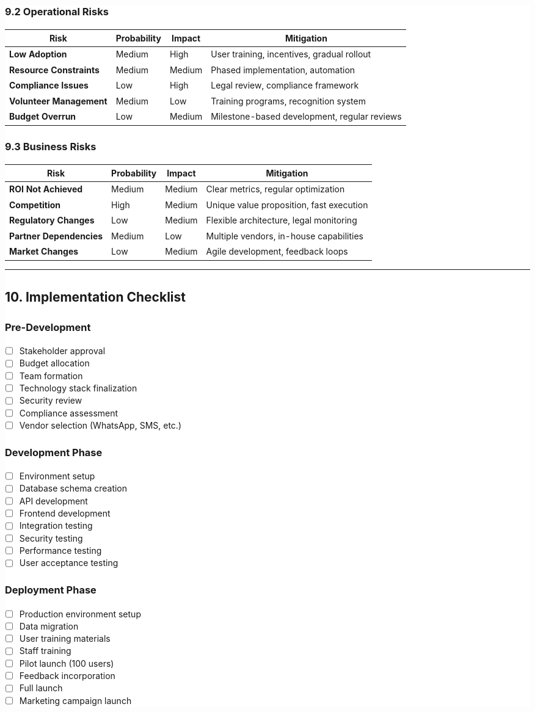 ### 9.2 Operational Risks

| Risk | Probability | Impact | Mitigation |
|------|-------------|--------|------------|
| **Low Adoption** | Medium | High | User training, incentives, gradual rollout |
| **Resource Constraints** | Medium | Medium | Phased implementation, automation |
| **Compliance Issues** | Low | High | Legal review, compliance framework |
| **Volunteer Management** | Medium | Low | Training programs, recognition system |
| **Budget Overrun** | Low | Medium | Milestone-based development, regular reviews |

### 9.3 Business Risks

| Risk | Probability | Impact | Mitigation |
|------|-------------|--------|------------|
| **ROI Not Achieved** | Medium | Medium | Clear metrics, regular optimization |
| **Competition** | High | Medium | Unique value proposition, fast execution |
| **Regulatory Changes** | Low | Medium | Flexible architecture, legal monitoring |
| **Partner Dependencies** | Medium | Low | Multiple vendors, in-house capabilities |
| **Market Changes** | Low | Medium | Agile development, feedback loops |

---

## 10. Implementation Checklist

### Pre-Development
- [ ] Stakeholder approval
- [ ] Budget allocation
- [ ] Team formation
- [ ] Technology stack finalization
- [ ] Security review
- [ ] Compliance assessment
- [ ] Vendor selection (WhatsApp, SMS, etc.)

### Development Phase
- [ ] Environment setup
- [ ] Database schema creation
- [ ] API development
- [ ] Frontend development
- [ ] Integration testing
- [ ] Security testing
- [ ] Performance testing
- [ ] User acceptance testing

### Deployment Phase
- [ ] Production environment setup
- [ ] Data migration
- [ ] User training materials
- [ ] Staff training
- [ ] Pilot launch (100 users)
- [ ] Feedback incorporation
- [ ] Full launch
- [ ] Marketing campaign launch
